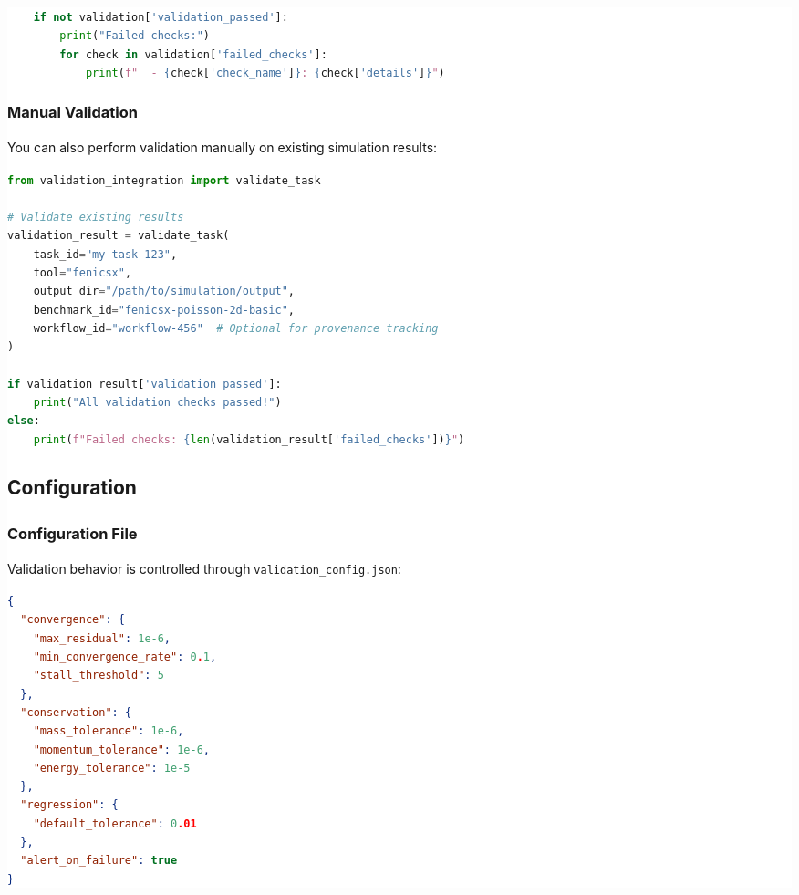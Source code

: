 ```python
    if not validation['validation_passed']:
        print("Failed checks:")
        for check in validation['failed_checks']:
            print(f"  - {check['check_name']}: {check['details']}")
```

### Manual Validation

You can also perform validation manually on existing simulation results:

```python
from validation_integration import validate_task

# Validate existing results
validation_result = validate_task(
    task_id="my-task-123",
    tool="fenicsx",
    output_dir="/path/to/simulation/output",
    benchmark_id="fenicsx-poisson-2d-basic",
    workflow_id="workflow-456"  # Optional for provenance tracking
)

if validation_result['validation_passed']:
    print("All validation checks passed!")
else:
    print(f"Failed checks: {len(validation_result['failed_checks'])}")
```

## Configuration

### Configuration File

Validation behavior is controlled through `validation_config.json`:

```json
{
  "convergence": {
    "max_residual": 1e-6,
    "min_convergence_rate": 0.1,
    "stall_threshold": 5
  },
  "conservation": {
    "mass_tolerance": 1e-6,
    "momentum_tolerance": 1e-6,
    "energy_tolerance": 1e-5
  },
  "regression": {
    "default_tolerance": 0.01
  },
  "alert_on_failure": true
}
```
